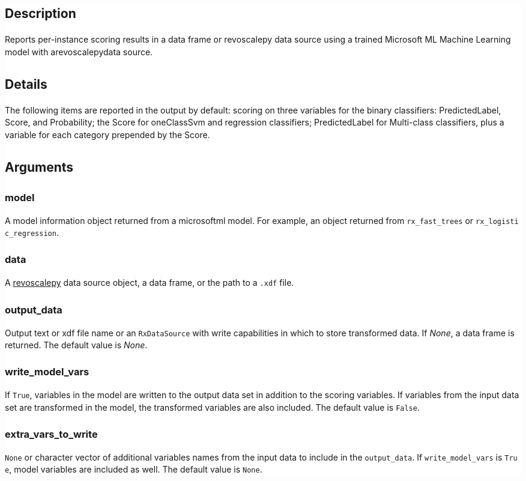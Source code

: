 


## Description

Reports per-instance scoring results in a data frame or revoscalepy data source
using a trained Microsoft ML Machine Learning model with arevoscalepydata
source.


## Details

The following items are reported in the output by default: scoring on three
variables for the binary classifiers: PredictedLabel, Score, and Probability;
the Score for oneClassSvm and regression classifiers; PredictedLabel for
Multi-class classifiers, plus a variable for each category prepended by the
Score.


## Arguments


### model

A model information object returned from a microsoftml model.
For example, an object returned from `rx_fast_trees` or `rx_logistic_regression`.


### data

A [revoscalepy](/python-reference/revoscale.py/index.md) data source object, a data frame, or the path
to a `.xdf` file.


### output_data

Output text or xdf file name or an `RxDataSource` with
write capabilities in which to store transformed data. If *None*, a data
frame is returned. The default value is *None*.


### write_model_vars

If `True`, variables in the model are written
to the output data set in addition to the scoring variables.
If variables from the input data set are transformed in the model, the
transformed variables are also included. The default value is `False`.


### extra_vars_to_write

`None` or character vector of additional
variables names from the input data to include in the `output_data`. If
`write_model_vars` is `True`, model variables are included as
well. The default value is `None`.

